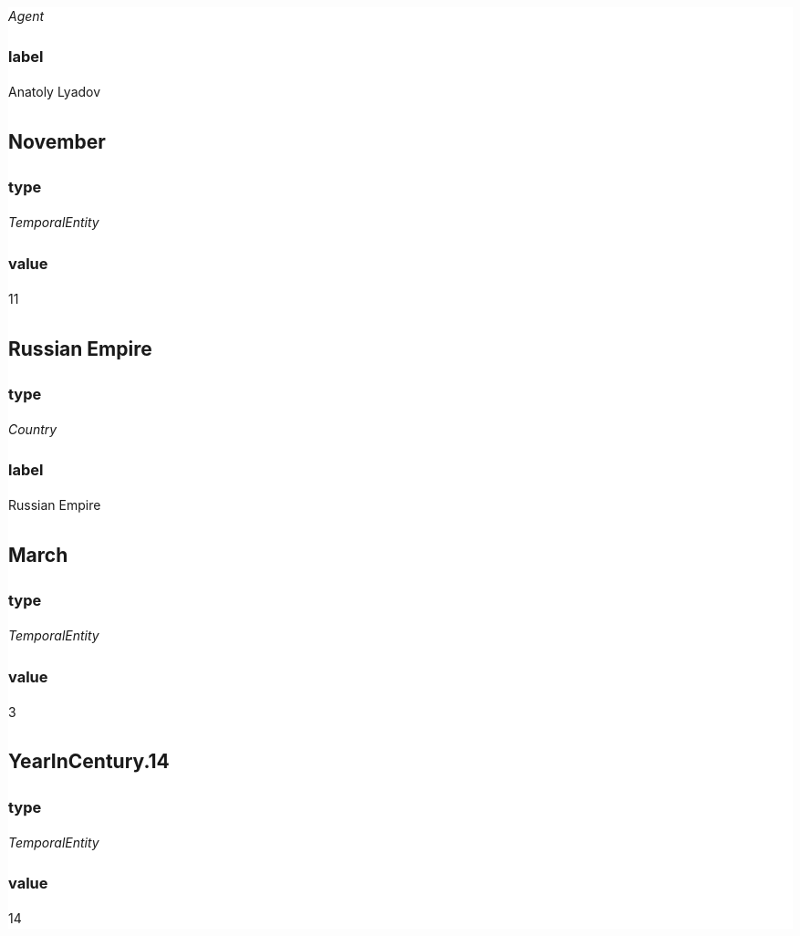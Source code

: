 *Agent*

### label


Anatoly Lyadov

## November

### type


*TemporalEntity*

### value


11

## Russian Empire

### type


*Country*

### label


Russian Empire

## March

### type


*TemporalEntity*

### value


3

## YearInCentury.14

### type


*TemporalEntity*

### value


14
